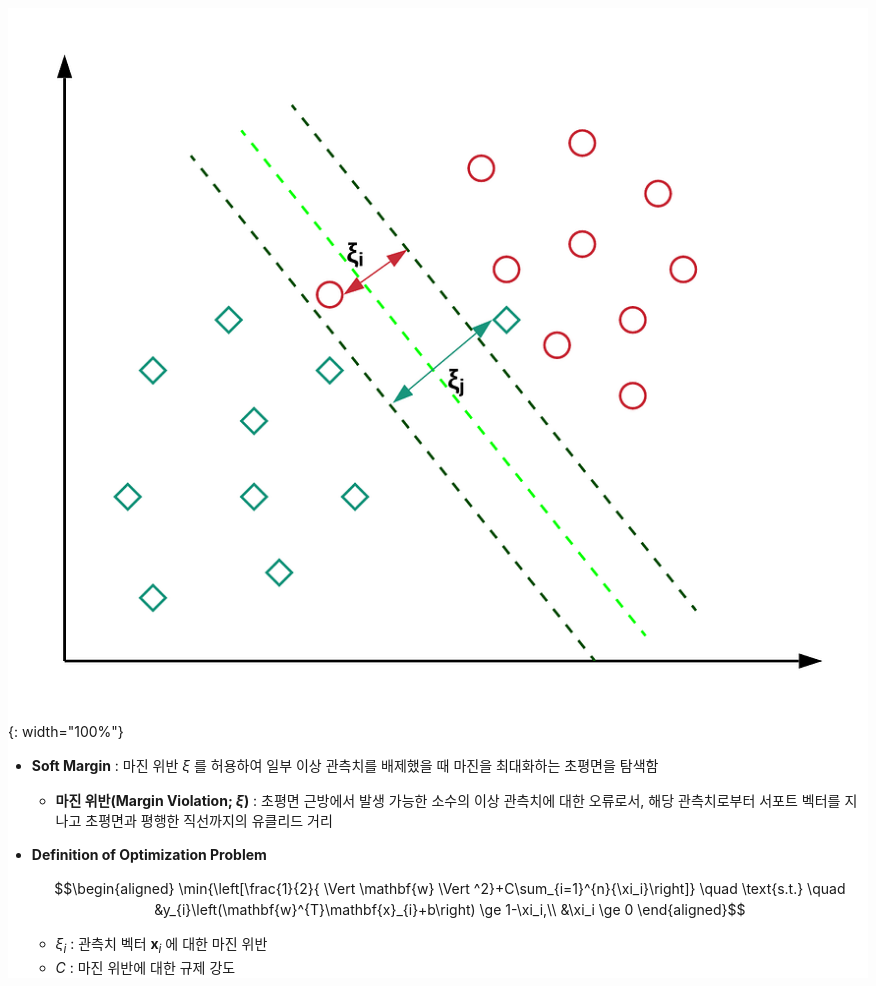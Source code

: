 ![06](/_post_refer_img/DataMiningTechs/1.MachineLearning/04-06.png){: width="100%"}

- **Soft Margin** : 마진 위반 $\xi$ 를 허용하여 일부 이상 관측치를 배제했을 때 마진을 최대화하는 초평면을 탐색함
    - **마진 위반(Margin Violation; $\xi$)** : 초평면 근방에서 발생 가능한 소수의 이상 관측치에 대한 오류로서, 해당 관측치로부터 서포트 벡터를 지나고 초평면과 평행한 직선까지의 유클리드 거리

- **Definition of Optimization Problem**

    $$\begin{aligned}
    \min{\left[\frac{1}{2}{ \Vert \mathbf{w} \Vert ^2}+C\sum_{i=1}^{n}{\xi_i}\right]}
    \quad \text{s.t.} \quad &y_{i}\left(\mathbf{w}^{T}\mathbf{x}_{i}+b\right) \ge 1-\xi_i,\\
    &\xi_i \ge 0
    \end{aligned}$$

    - $\xi_{i}$ : 관측치 벡터 $\mathbf{x}_{i}$ 에 대한 마진 위반
    - $C$ : 마진 위반에 대한 규제 강도
